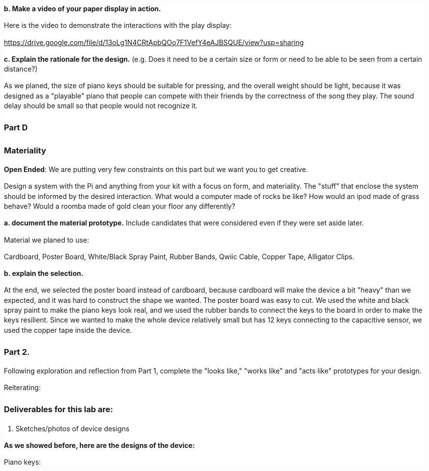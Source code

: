 
**b. Make a video of your paper display in action.**

Here is the video to demonstrate the interactions with the play display:

https://drive.google.com/file/d/13oLg1N4CRtApbQOo7F1VefY4eAJBSQUE/view?usp=sharing

**c. Explain the rationale for the design.** (e.g. Does it need to be a certain size or form or need to be able to be seen from a certain distance?)

As we planed, the size of piano keys should be suitable for pressing, and the overall weight should be light, because it was designed as a "playable" piano that people can compete with their friends by the correctness of the song they play. The sound delay should be small so that people would not recognize it.

### Part D
### Materiality

**Open Ended**: We are putting very few constraints on this part but we want you to get creative.

Design a system with the Pi and anything from your kit with a focus on form, and materiality. The "stuff" that enclose the system should be informed by the desired interaction. What would a computer made of rocks be like? How would an ipod made of grass behave? Would a roomba made of gold clean your floor any differently?

**a. document the material prototype.** Include candidates that were considered even if they were set aside later.

Material we planed to use:

Cardboard, Poster Board, White/Black Spray Paint, Rubber Bands, Qwiic Cable, Copper Tape, Alligator Clips.

**b. explain the selection.**

At the end, we selected the poster board instead of cardboard, because cardboard will make the device a bit "heavy" than we expected, and it was hard to construct the shape we wanted. The poster board was easy to cut. We used the white and black spray paint to make the piano keys look real, and we used the rubber bands to connect the keys to the board in order to make the keys resilient. Since we wanted to make the whole device relatively small but has 12 keys connecting to the capacitive sensor, we used the copper tape inside the device.

### Part 2.

Following exploration and reflection from Part 1, complete the "looks like," "works like" and "acts like" prototypes for your design.

Reiterating:
### Deliverables for this lab are: 
1. Sketches/photos of device designs

**As we showed before, here are the designs of the device:**

Piano keys:
